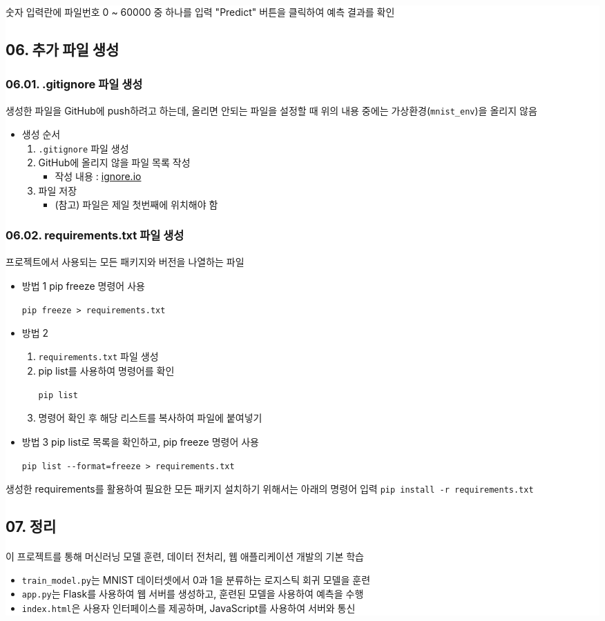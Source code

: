 숫자 입력란에 파일번호 0 ~ 60000 중 하나를 입력
"Predict" 버튼을 클릭하여 예측 결과를 확인



## 06. 추가 파일 생성

### 06.01. .gitignore 파일 생성

생성한 파일을 GitHub에 push하려고 하는데, 올리면 안되는 파일을 설정할 때
위의 내용 중에는 가상환경(`mnist_env`)을 올리지 않음

 * 생성 순서
   1. `.gitignore` 파일 생성
   2. GitHub에 올리지 않을 파일 목록 작성
      * 작성 내용 : [ignore.io](https://www.toptal.com/developers/gitignore)
   3. 파일 저장
      * (참고) 파일은 제일 첫번째에 위치해야 함  

### 06.02. requirements.txt 파일 생성
프로젝트에서 사용되는 모든 패키지와 버전을 나열하는 파일

* 방법 1
   pip freeze 명령어 사용
  
    ```
    pip freeze > requirements.txt
    ```

* 방법 2
   1. `requirements.txt` 파일 생성
   2. pip list를 사용하여 명령어를 확인
       ```
       pip list
       ```
   3. 명령어 확인 후 해당 리스트를 복사하여 파일에 붙여넣기 

* 방법 3
   pip list로 목록을 확인하고, pip freeze 명령어 사용
    ```
    pip list --format=freeze > requirements.txt
    ```
    

생성한 requirements를 활용하여 필요한 모든 패키지 설치하기 위해서는 아래의 명령어 입력
    ```
    pip install -r requirements.txt
    ```
    

## 07. 정리

이 프로젝트를 통해 머신러닝 모델 훈련, 데이터 전처리, 웹 애플리케이션 개발의 기본 학습

- `train_model.py`는 MNIST 데이터셋에서 0과 1을 분류하는 로지스틱 회귀 모델을 훈련
- `app.py`는 Flask를 사용하여 웹 서버를 생성하고, 훈련된 모델을 사용하여 예측을 수행
- `index.html`은 사용자 인터페이스를 제공하며, JavaScript를 사용하여 서버와 통신

